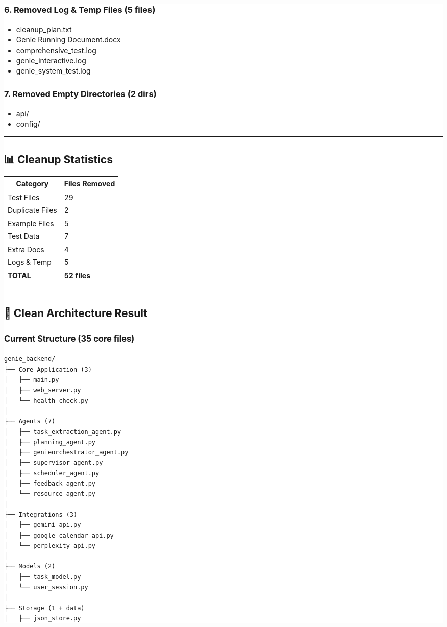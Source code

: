 ### 6. **Removed Log & Temp Files (5 files)**
- cleanup_plan.txt
- Genie Running Document.docx
- comprehensive_test.log
- genie_interactive.log
- genie_system_test.log

### 7. **Removed Empty Directories (2 dirs)**
- api/
- config/

---

## 📊 Cleanup Statistics

| Category | Files Removed |
|----------|--------------|
| Test Files | 29 |
| Duplicate Files | 2 |
| Example Files | 5 |
| Test Data | 7 |
| Extra Docs | 4 |
| Logs & Temp | 5 |
| **TOTAL** | **52 files** |

---

## 📁 Clean Architecture Result

### Current Structure (35 core files)

```
genie_backend/
├── Core Application (3)
│   ├── main.py
│   ├── web_server.py
│   └── health_check.py
│
├── Agents (7)
│   ├── task_extraction_agent.py
│   ├── planning_agent.py
│   ├── genieorchestrator_agent.py
│   ├── supervisor_agent.py
│   ├── scheduler_agent.py
│   ├── feedback_agent.py
│   └── resource_agent.py
│
├── Integrations (3)
│   ├── gemini_api.py
│   ├── google_calendar_api.py
│   └── perplexity_api.py
│
├── Models (2)
│   ├── task_model.py
│   └── user_session.py
│
├── Storage (1 + data)
│   ├── json_store.py
```